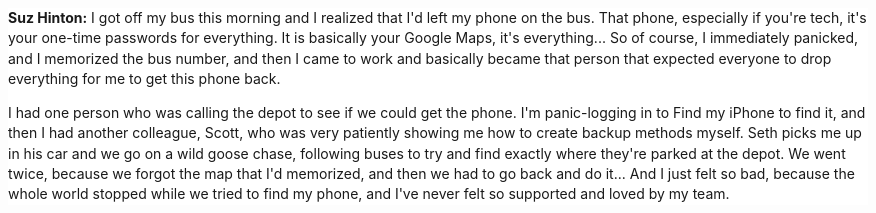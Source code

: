 **Suz Hinton:** I got off my bus this morning and I realized that I'd left my phone on the bus. That phone, especially if you're tech, it's your one-time passwords for everything. It is basically your Google Maps, it's everything... So of course, I immediately panicked, and I memorized the bus number, and then I came to work and basically became that person that expected everyone to drop everything for me to get this phone back.

I had one person who was calling the depot to see if we could get the phone. I'm panic-logging in to Find my iPhone to find it, and then I had another colleague, Scott, who was very patiently showing me how to create backup methods myself. Seth picks me up in his car and we go on a wild goose chase, following buses to try and find exactly where they're parked at the depot. We went twice, because we forgot the map that I'd memorized, and then we had to go back and do it... And I just felt so bad, because the whole world stopped while we tried to find my phone, and I've never felt so supported and loved by my team.
